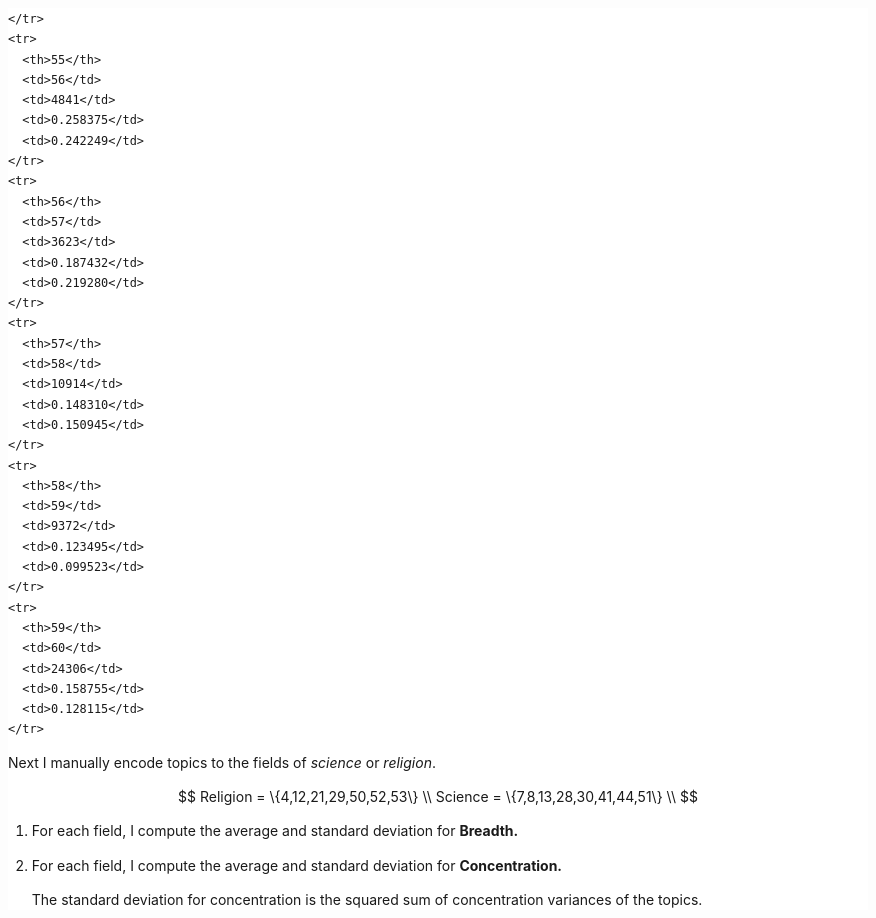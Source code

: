     </tr>
    <tr>
      <th>55</th>
      <td>56</td>
      <td>4841</td>
      <td>0.258375</td>
      <td>0.242249</td>
    </tr>
    <tr>
      <th>56</th>
      <td>57</td>
      <td>3623</td>
      <td>0.187432</td>
      <td>0.219280</td>
    </tr>
    <tr>
      <th>57</th>
      <td>58</td>
      <td>10914</td>
      <td>0.148310</td>
      <td>0.150945</td>
    </tr>
    <tr>
      <th>58</th>
      <td>59</td>
      <td>9372</td>
      <td>0.123495</td>
      <td>0.099523</td>
    </tr>
    <tr>
      <th>59</th>
      <td>60</td>
      <td>24306</td>
      <td>0.158755</td>
      <td>0.128115</td>
    </tr>
  </tbody>
</table>
</div>



Next I manually encode topics to the fields of *science* or *religion*.

$$ Religion = \{4,12,21,29,50,52,53\}
    \\
    Science = \{7,8,13,28,30,41,44,51\}
    \\ $$
    
1. For each field, I compute the average and standard deviation for **Breadth.**

2. For each field, I compute the average and standard deviation for **Concentration.**

    The standard deviation for concentration is the squared sum of concentration variances of the topics.
    